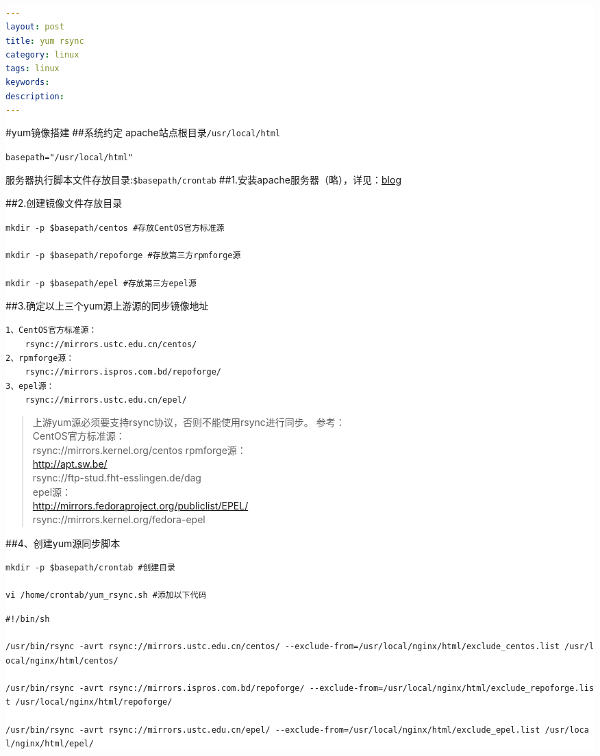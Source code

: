 ```yaml
---
layout: post
title: yum rsync
category: linux
tags: linux
keywords: 
description: 
---
```

#yum镜像搭建
##系统约定
apache站点根目录`/usr/local/html`
~~~
basepath="/usr/local/html"
~~~
服务器执行脚本文件存放目录:`$basepath/crontab`
##1.安装apache服务器（略），详见：[blog](http://www.baidu.com)

##2.创建镜像文件存放目录
~~~
mkdir -p $basepath/centos #存放CentOS官方标准源

mkdir -p $basepath/repoforge #存放第三方rpmforge源

mkdir -p $basepath/epel #存放第三方epel源
~~~

##3.确定以上三个yum源上游源的同步镜像地址
~~~
1、CentOS官方标准源：
    rsync://mirrors.ustc.edu.cn/centos/
2、rpmforge源：
    rsync://mirrors.ispros.com.bd/repoforge/
3、epel源：
    rsync://mirrors.ustc.edu.cn/epel/
~~~
>上游yum源必须要支持rsync协议，否则不能使用rsync进行同步。
>参考：<br/>
>CentOS官方标准源：<br/>
>rsync://mirrors.kernel.org/centos
>rpmforge源：<br/>
>http://apt.sw.be/<br/>
>rsync://ftp-stud.fht-esslingen.de/dag<br/>
>epel源：<br/>
>http://mirrors.fedoraproject.org/publiclist/EPEL/<br/>
>rsync://mirrors.kernel.org/fedora-epel<br/>

##4、创建yum源同步脚本
~~~
mkdir -p $basepath/crontab #创建目录

vi /home/crontab/yum_rsync.sh #添加以下代码
~~~
~~~
#!/bin/sh

/usr/bin/rsync -avrt rsync://mirrors.ustc.edu.cn/centos/ --exclude-from=/usr/local/nginx/html/exclude_centos.list /usr/local/nginx/html/centos/

/usr/bin/rsync -avrt rsync://mirrors.ispros.com.bd/repoforge/ --exclude-from=/usr/local/nginx/html/exclude_repoforge.list /usr/local/nginx/html/repoforge/

/usr/bin/rsync -avrt rsync://mirrors.ustc.edu.cn/epel/ --exclude-from=/usr/local/nginx/html/exclude_epel.list /usr/local/nginx/html/epel/
~~~
~~~
~~~